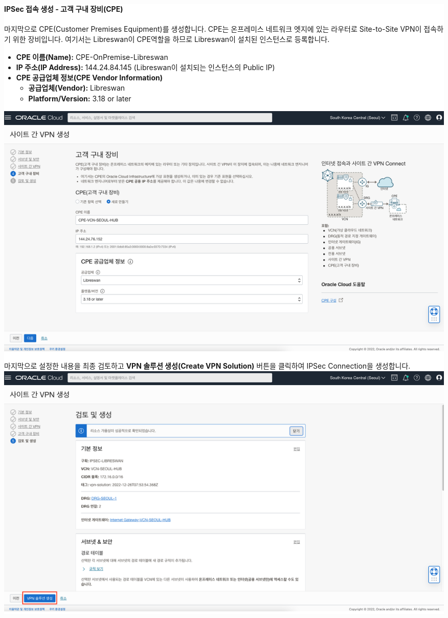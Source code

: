 #### IPSec 접속 생성 - 고객 구내 장비(CPE)
마지막으로 CPE(Customer Premises Equipment)를 생성합니다. CPE는 온프레미스 네트워크 엣지에 있는 라우터로 Site-to-Site VPN이 접속하기 위한 장비입니다. 여기서는 Libreswan이 CPE역할을 하므로 Libreswan이 설치된 인스턴스로 등록합니다.

* **CPE 이름(Name):** CPE-OnPremise-Libreswan
* **IP 주소(IP Address):** 144.24.84.145 (Libreswan이 설치되는 인스턴스의 Public IP)
* **CPE 공급업체 정보(CPE Vendor Information)**
  * **공급업체(Vendor):** Libreswan
  * **Platform/Version:** 3.18 or later

![](/assets/img/infrastructure/2022/oci-ipsec-to-libreswan-with-bgp-11.png)

마지막으로 설정한 내용을 최종 검토하고 **VPN 솔루션 생성(Create VPN Solution)** 버튼을 클릭하여 IPSec Connection을 생성합니다.
![](/assets/img/infrastructure/2022/oci-ipsec-to-libreswan-with-bgp-12.png)
